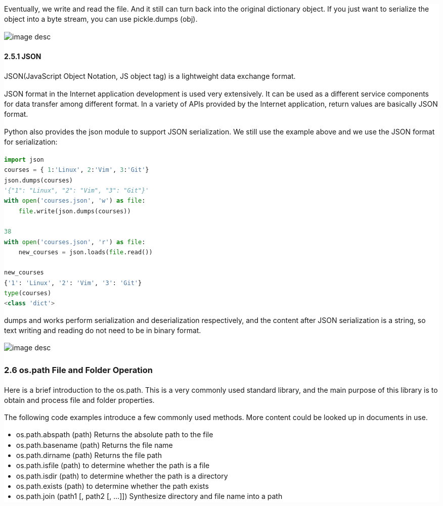 Eventually, we write and read the file. And it still can turn back into the original dictionary object. If you just want to serialize the object into a byte stream, you can use pickle.dumps (obj).

![image desc](https://labex.io/upload/L/I/M/ELSKJAo2FvP1.png)

#### 2.5.1 JSON

JSON(JavaScript Object Notation, JS object tag) is a lightweight data exchange format.

JSON format in the Internet application development is used very extensively. It can be used as a different service components for data transfer among different format. In a variety of APIs provided by the Internet application, return values are basically JSON format.

Python also provides the json module to support JSON serialization. We still use the example above  and we use the JSON format for serialization:

```python
import json
courses = { 1:'Linux', 2:'Vim', 3:'Git'}
json.dumps(courses)
'{"1": "Linux", "2": "Vim", "3": "Git"}'
with open('courses.json', 'w') as file:
    file.write(json.dumps(courses))

38
with open('courses.json', 'r') as file:
    new_courses = json.loads(file.read())

new_courses
{'1': 'Linux', '2': 'Vim', '3': 'Git'}
type(courses)
<class 'dict'>
```

dumps and works perform serialization and deserialization respectively, and the content after JSON serialization is a string, so text writing and reading do not need to be in binary format.


![image desc](https://labex.io/upload/U/O/K/xdyVHqexj6TS.png)

### 2.6 os.path File and Folder Operation

Here is a brief introduction to the os.path. This is a very commonly used standard library, and the main purpose of this library is to obtain and process file and folder properties.

The following code examples introduce a few commonly used methods. More content could be looked up in documents in use.

- os.path.abspath (path) Returns the absolute path to the file
- os.path.basename (path) Returns the file name
- os.path.dirname (path) Returns the file path
- os.path.isfile (path) to determine whether the path is a file
- os.path.isdir (path) to determine whether the path is a directory
- os.path.exists (path) to determine whether the path exists
- os.path.join (path1 [, path2 [, ...]]) Synthesize directory and file name into a path
